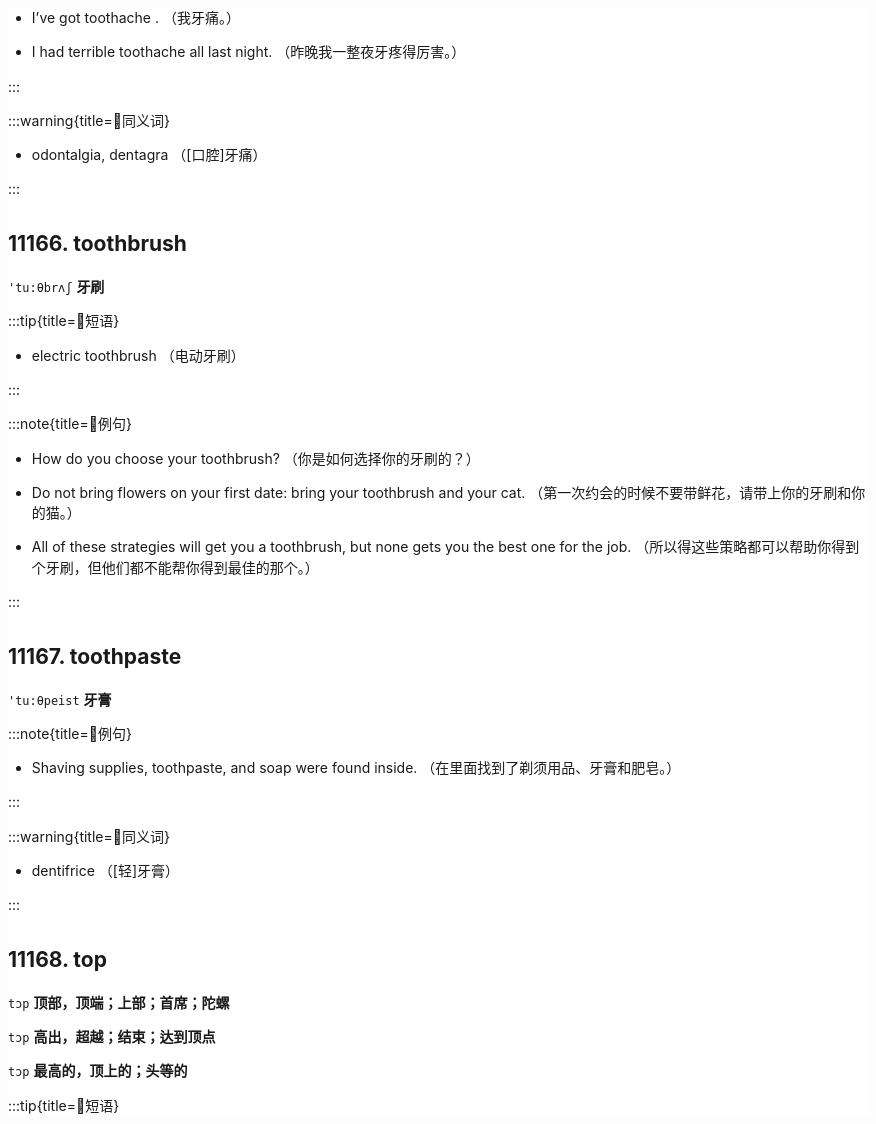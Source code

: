 - I’ve got toothache . （我牙痛。）

- I had terrible toothache all last night. （昨晚我一整夜牙疼得厉害。）

:::

:::warning{title=🤔同义词}

- odontalgia, dentagra （[口腔]牙痛）

:::


## 11166. toothbrush

`'tu:θbrʌʃ`  **牙刷**

:::tip{title=🤩短语}

- electric toothbrush （电动牙刷）

:::

:::note{title=🎤例句}

- How do you choose your toothbrush? （你是如何选择你的牙刷的？）

- Do not bring flowers on your first date: bring your toothbrush and your cat. （第一次约会的时候不要带鲜花，请带上你的牙刷和你的猫。）

- All of these strategies will get you a toothbrush, but none gets you the best one for the job. （所以得这些策略都可以帮助你得到个牙刷，但他们都不能帮你得到最佳的那个。）

:::

## 11167. toothpaste

`'tu:θpeist`  **牙膏**

:::note{title=🎤例句}

- Shaving supplies, toothpaste, and soap were found inside. （在里面找到了剃须用品、牙膏和肥皂。）

:::

:::warning{title=🤔同义词}

- dentifrice （[轻]牙膏）

:::


## 11168. top

`tɔp`  **顶部，顶端；上部；首席；陀螺**

`tɔp`  **高出，超越；结束；达到顶点**

`tɔp`  **最高的，顶上的；头等的**

:::tip{title=🤩短语}
